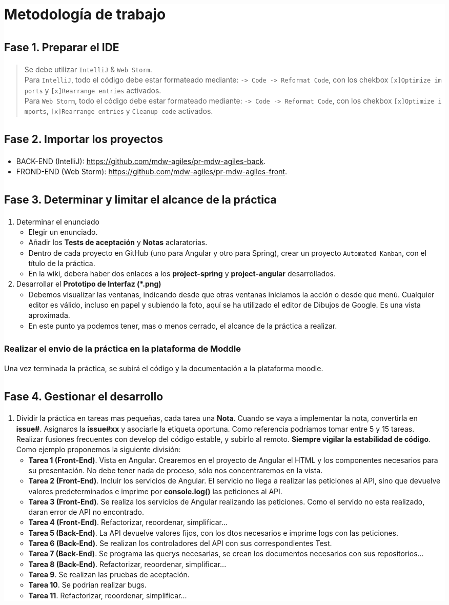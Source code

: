 # Metodología de trabajo

## Fase 1. Preparar el IDE
> Se debe utilizar `IntelliJ` & `Web Storm`.  
> Para `IntelliJ`, todo el código debe estar formateado mediante: `-> Code -> Reformat Code`, con los chekbox `[x]Optimize imports` y `[x]Rearrange entries` activados.  
> Para `Web Storm`, todo el código debe estar formateado mediante: `-> Code -> Reformat Code`, con los chekbox `[x]Optimize imports`, `[x]Rearrange entries` y `Cleanup code` activados.  

## Fase 2. Importar los proyectos
* BACK-END (IntelliJ): https://github.com/mdw-agiles/pr-mdw-agiles-back.
* FROND-END (Web Storm): https://github.com/mdw-agiles/pr-mdw-agiles-front.

## Fase 3. Determinar y limitar el alcance de la práctica  
1. Determinar el enunciado
   * Elegir un enunciado.
   * Añadir los **Tests de aceptación** y **Notas** aclaratorias.
   * Dentro de cada proyecto en GitHub (uno para Angular y otro para Spring), crear un proyecto `Automated Kanban`, con el título de la práctica.  
   * En la wiki, debera haber dos enlaces a los **project-spring** y **project-angular**  desarrollados.  
1. Desarrollar el **Prototipo de Interfaz (\*.png)**
   * Debemos visualizar las ventanas, indicando desde que otras ventanas iniciamos la acción o desde que menú. Cualquier editor es válido, incluso en papel y subiendo la foto, aquí se ha utilizado el editor de Dibujos de Google. Es una vista aproximada.
   * En este punto ya podemos tener, mas o menos cerrado, el alcance de la práctica a realizar.  
   
### Realizar el envio de la práctica en la plataforma de Moddle   

Una vez terminada la práctica, se subirá el código y la documentación a la plataforma moodle.

## Fase 4. Gestionar el desarrollo  
1. Dividir la práctica en tareas mas pequeñas, cada tarea una **Nota**. Cuando se vaya a implementar la nota,
 convertirla en **issue#**. Asignaros la **issue#xx** y asociarle la etiqueta oportuna. Como referencia podríamos tomar entre 5 y 15 tareas.  
Realizar fusiones frecuentes con develop del código estable, y subirlo al remoto. **Siempre vigilar la estabilidad de código**.  
Como ejemplo proponemos la siguiente división:  
   * **Tarea 1 (Front-End)**. Vista en Angular. Crearemos en el proyecto de Angular el HTML y los componentes necesarios para su presentación. No debe tener nada de proceso, sólo nos concentraremos en la vista.
   * **Tarea 2 (Front-End)**. Incluir los servicios de Angular. El servicio no llega a realizar las peticiones al API, sino que devuelve valores predeterminados e imprime por **console.log()** las peticiones al API.
   * **Tarea 3 (Front-End)**. Se realiza los servicios de Angular realizando las peticiones. Como el servido no esta realizado, daran error de API no encontrado.
   * **Tarea 4 (Front-End)**. Refactorizar, reoordenar, simplificar...
   * **Tarea 5 (Back-End)**. La API devuelve valores fijos, con los dtos necesarios e imprime logs con las peticiones.
   * **Tarea 6 (Back-End)**. Se realizan los controladores del API con sus correspondientes Test.
   * **Tarea 7 (Back-End)**. Se programa las querys necesarias, se crean los documentos necesarios con sus repositorios...
   * **Tarea 8 (Back-End)**. Refactorizar, reoordenar, simplificar...   
   * **Tarea 9**. Se realizan las pruebas de aceptación.
   * **Tarea 10**. Se podrían realizar bugs.
   * **Tarea 11**. Refactorizar, reoordenar, simplificar...   
   